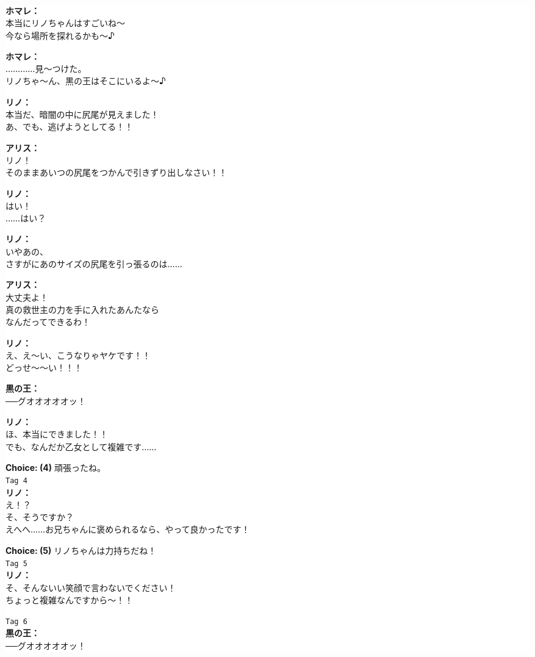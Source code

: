 **ホマレ：**  
本当にリノちゃんはすごいね～  
今なら場所を探れるかも～♪  
  
**ホマレ：**  
…………見～つけた。  
リノちゃ～ん、黒の王はそこにいるよ～♪  
  
**リノ：**  
本当だ、暗闇の中に尻尾が見えました！  
あ、でも、逃げようとしてる！！  
  
**アリス：**  
リノ！  
そのままあいつの尻尾をつかんで引きずり出しなさい！！  
  
**リノ：**  
はい！  
……はい？  
  
**リノ：**  
いやあの、  
さすがにあのサイズの尻尾を引っ張るのは……  
  
**アリス：**  
大丈夫よ！  
真の救世主の力を手に入れたあんたなら  
なんだってできるわ！  
  
**リノ：**  
え、え～い、こうなりゃヤケです！！  
どっせ～～い！！！  
  
**黒の王：**  
──グオオオオオッ！  
  
**リノ：**  
ほ、本当にできました！！  
でも、なんだか乙女として複雑です……  
  
**Choice: (4)**  頑張ったね。  
`Tag 4`  
**リノ：**  
え！？  
そ、そうですか？  
えへへ……お兄ちゃんに褒められるなら、やって良かったです！  
  
**Choice: (5)**  リノちゃんは力持ちだね！  
`Tag 5`  
**リノ：**  
そ、そんないい笑顔で言わないでください！  
ちょっと複雑なんですから～！！  
  
`Tag 6`  
**黒の王：**  
──グオオオオオッ！  
  